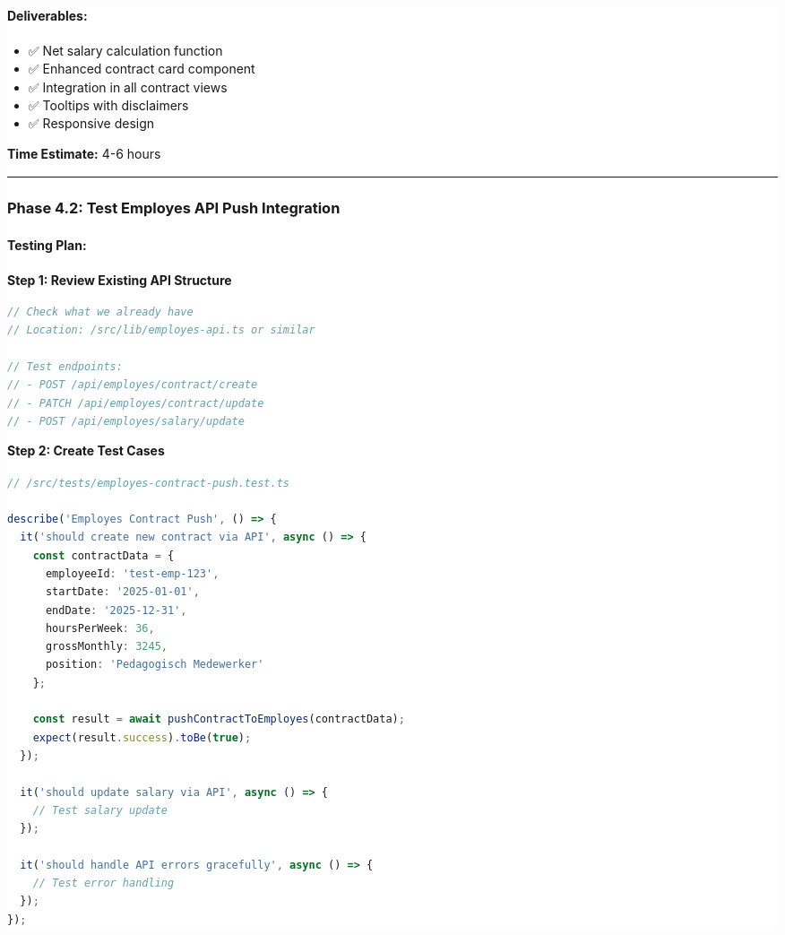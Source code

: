 #### **Deliverables:**
- ✅ Net salary calculation function
- ✅ Enhanced contract card component
- ✅ Integration in all contract views
- ✅ Tooltips with disclaimers
- ✅ Responsive design

**Time Estimate:** 4-6 hours

---

### **Phase 4.2: Test Employes API Push Integration**

#### **Testing Plan:**

**Step 1: Review Existing API Structure**
```typescript
// Check what we already have
// Location: /src/lib/employes-api.ts or similar

// Test endpoints:
// - POST /api/employes/contract/create
// - PATCH /api/employes/contract/update
// - POST /api/employes/salary/update
```

**Step 2: Create Test Cases**
```typescript
// /src/tests/employes-contract-push.test.ts

describe('Employes Contract Push', () => {
  it('should create new contract via API', async () => {
    const contractData = {
      employeeId: 'test-emp-123',
      startDate: '2025-01-01',
      endDate: '2025-12-31',
      hoursPerWeek: 36,
      grossMonthly: 3245,
      position: 'Pedagogisch Medewerker'
    };
    
    const result = await pushContractToEmployes(contractData);
    expect(result.success).toBe(true);
  });
  
  it('should update salary via API', async () => {
    // Test salary update
  });
  
  it('should handle API errors gracefully', async () => {
    // Test error handling
  });
});
```
